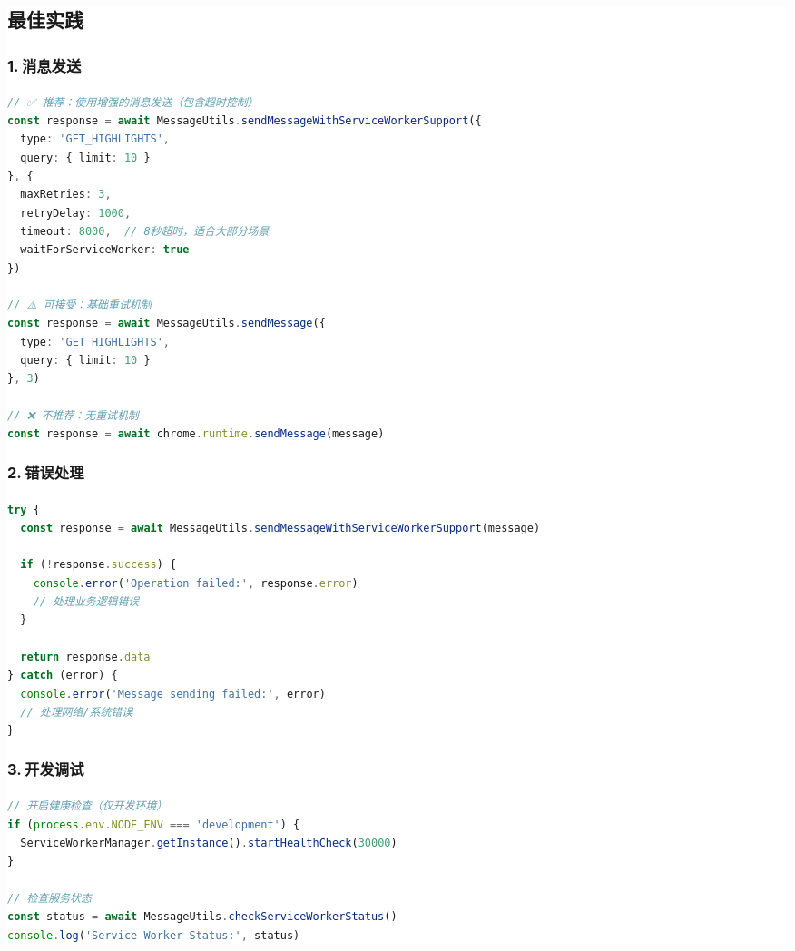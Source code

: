 ## 最佳实践

### 1. 消息发送

```typescript
// ✅ 推荐：使用增强的消息发送（包含超时控制）
const response = await MessageUtils.sendMessageWithServiceWorkerSupport({
  type: 'GET_HIGHLIGHTS',
  query: { limit: 10 }
}, {
  maxRetries: 3,
  retryDelay: 1000,
  timeout: 8000,  // 8秒超时，适合大部分场景
  waitForServiceWorker: true
})

// ⚠️ 可接受：基础重试机制
const response = await MessageUtils.sendMessage({
  type: 'GET_HIGHLIGHTS', 
  query: { limit: 10 }
}, 3)

// ❌ 不推荐：无重试机制
const response = await chrome.runtime.sendMessage(message)
```

### 2. 错误处理

```typescript
try {
  const response = await MessageUtils.sendMessageWithServiceWorkerSupport(message)
  
  if (!response.success) {
    console.error('Operation failed:', response.error)
    // 处理业务逻辑错误
  }
  
  return response.data
} catch (error) {
  console.error('Message sending failed:', error)
  // 处理网络/系统错误
}
```

### 3. 开发调试

```typescript
// 开启健康检查（仅开发环境）
if (process.env.NODE_ENV === 'development') {
  ServiceWorkerManager.getInstance().startHealthCheck(30000)
}

// 检查服务状态
const status = await MessageUtils.checkServiceWorkerStatus()
console.log('Service Worker Status:', status)
```
